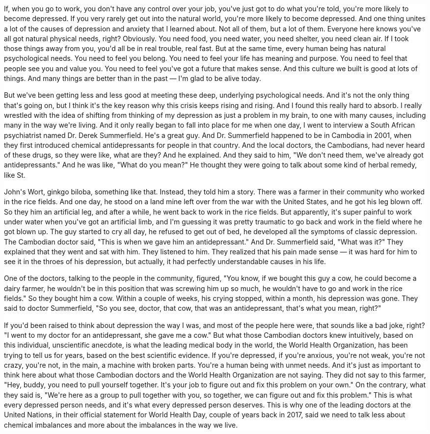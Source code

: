 If, when you go to work, you don't have any control over your job, you've just got to do
what you're told, you're more likely to become depressed. If you very rarely get out into
the natural world, you're more likely to become depressed. And one thing unites a lot of
the causes of depression and anxiety that I learned about. Not all of them, but a lot of
them. Everyone here knows you've all got natural physical needs, right? Obviously. You
need food, you need water, you need shelter, you need clean air. If I took those things
away from you, you'd all be in real trouble, real fast. But at the same time, every human
being has natural psychological needs. You need to feel you belong. You need to feel your
life has meaning and purpose. You need to feel that people see you and value you. You need
to feel you've got a future that makes sense. And this culture we built is good at lots of
things. And many things are better than in the past — I'm glad to be alive
today.

But we've been getting less and less good at meeting these deep, underlying psychological
needs. And it's not the only thing that's going on, but I think it's the key reason why
this crisis keeps rising and rising. And I found this really hard to absorb. I really
wrestled with the idea of shifting from thinking of my depression as just a problem in my
brain, to one with many causes, including many in the way we're living. And it only really
began to fall into place for me when one day, I went to interview a South African
psychiatrist named Dr. Derek Summerfield. He's a great guy. And Dr. Summerfield happened
to be in Cambodia in 2001, when they first introduced chemical antidepressants for people
in that country. And the local doctors, the Cambodians, had never heard of these drugs, so
they were like, what are they? And he explained. And they said to him, "We don't need
them, we've already got antidepressants." And he was like, "What do you mean?" He thought
they were going to talk about some kind of herbal remedy, like St.

John's Wort, ginkgo biloba, something like that. Instead, they told him a story. There was
a farmer in their community who worked in the rice fields. And one day, he stood on a land
mine left over from the war with the United States, and he got his leg blown off. So they
him an artificial leg, and after a while, he went back to work in the rice fields. But
apparently, it's super painful to work under water when you've got an artificial limb, and
I'm guessing it was pretty traumatic to go back and work in the field where he got blown
up. The guy started to cry all day, he refused to get out of bed, he developed all the
symptoms of classic depression. The Cambodian doctor said, "This is when we gave him an
antidepressant." And Dr. Summerfield said, "What was it?" They explained that they went
and sat with him. They listened to him. They realized that his pain made sense — it was
hard for him to see it in the throes of his depression, but actually, it had perfectly
understandable causes in his life.

One of the doctors, talking to the people in the community, figured, "You know, if we
bought this guy a cow, he could become a dairy farmer, he wouldn't be in this position
that was screwing him up so much, he wouldn't have to go and work in the rice fields." So
they bought him a cow. Within a couple of weeks, his crying stopped, within a month, his
depression was gone. They said to doctor Summerfield, "So you see, doctor, that cow, that
was an antidepressant, that's what you mean, right?"

If you'd been raised to think about depression the way I was, and most of the people here
were, that sounds like a bad joke, right? "I went to my doctor for an antidepressant, she
gave me a cow." But what those Cambodian doctors knew intuitively, based on this
individual, unscientific anecdote, is what the leading medical body in the world, the
World Health Organization, has been trying to tell us for years, based on the best
scientific evidence. If you're depressed, if you're anxious, you're not weak, you're not
crazy, you're not, in the main, a machine with broken parts. You're a human being with
unmet needs. And it's just as important to think here about what those Cambodian doctors
and the World Health Organization are not saying. They did not say to this farmer, "Hey,
buddy, you need to pull yourself together. It's your job to figure out and fix this
problem on your own." On the contrary, what they said is, "We're here as a group to pull
together with you, so together, we can figure out and fix this problem." This is what
every depressed person needs, and it's what every depressed person deserves. This is why
one of the leading doctors at the United Nations, in their official statement for World
Health Day, couple of years back in 2017, said we need to talk less about chemical
imbalances and more about the imbalances in the way we live.
